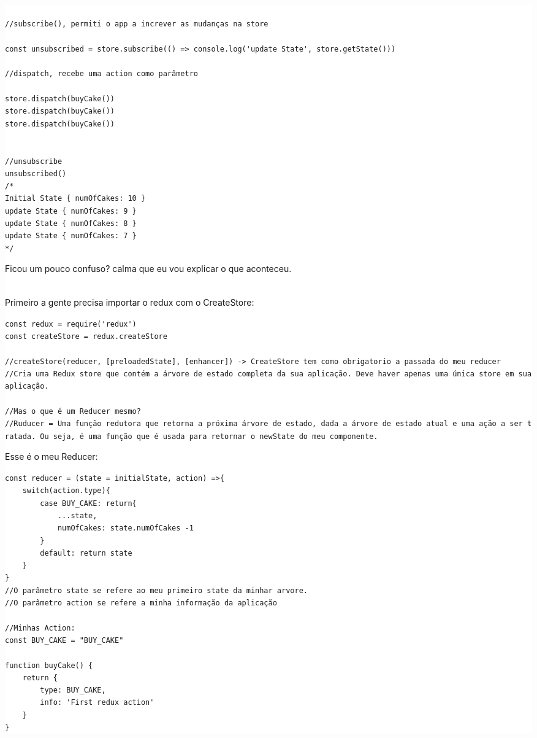 ```JS

//subscribe(), permiti o app a increver as mudanças na store

const unsubscribed = store.subscribe(() => console.log('update State', store.getState()))

//dispatch, recebe uma action como parâmetro

store.dispatch(buyCake())
store.dispatch(buyCake())
store.dispatch(buyCake())


//unsubscribe
unsubscribed()
/*
Initial State { numOfCakes: 10 }
update State { numOfCakes: 9 }
update State { numOfCakes: 8 }
update State { numOfCakes: 7 }
*/
```

Ficou um pouco confuso? calma que eu vou explicar o que aconteceu.

<br>
Primeiro a gente precisa importar o redux com o CreateStore:

```JS
const redux = require('redux') 
const createStore = redux.createStore

//createStore(reducer, [preloadedState], [enhancer]) -> CreateStore tem como obrigatorio a passada do meu reducer
//Cria uma Redux store que contém a árvore de estado completa da sua aplicação. Deve haver apenas uma única store em sua aplicação.

//Mas o que é um Reducer mesmo? 
//Ruducer = Uma função redutora que retorna a próxima árvore de estado, dada a árvore de estado atual e uma ação a ser tratada. Ou seja, é uma função que é usada para retornar o newState do meu componente.
```

Esse é o meu Reducer: 
```JS
const reducer = (state = initialState, action) =>{
    switch(action.type){
        case BUY_CAKE: return{
            ...state,
            numOfCakes: state.numOfCakes -1 
        }
        default: return state
    }
}
//O parâmetro state se refere ao meu primeiro state da minhar arvore.
//O parâmetro action se refere a minha informação da aplicação

//Minhas Action:
const BUY_CAKE = "BUY_CAKE"

function buyCake() {
    return {
        type: BUY_CAKE,
        info: 'First redux action'
    }
}
```